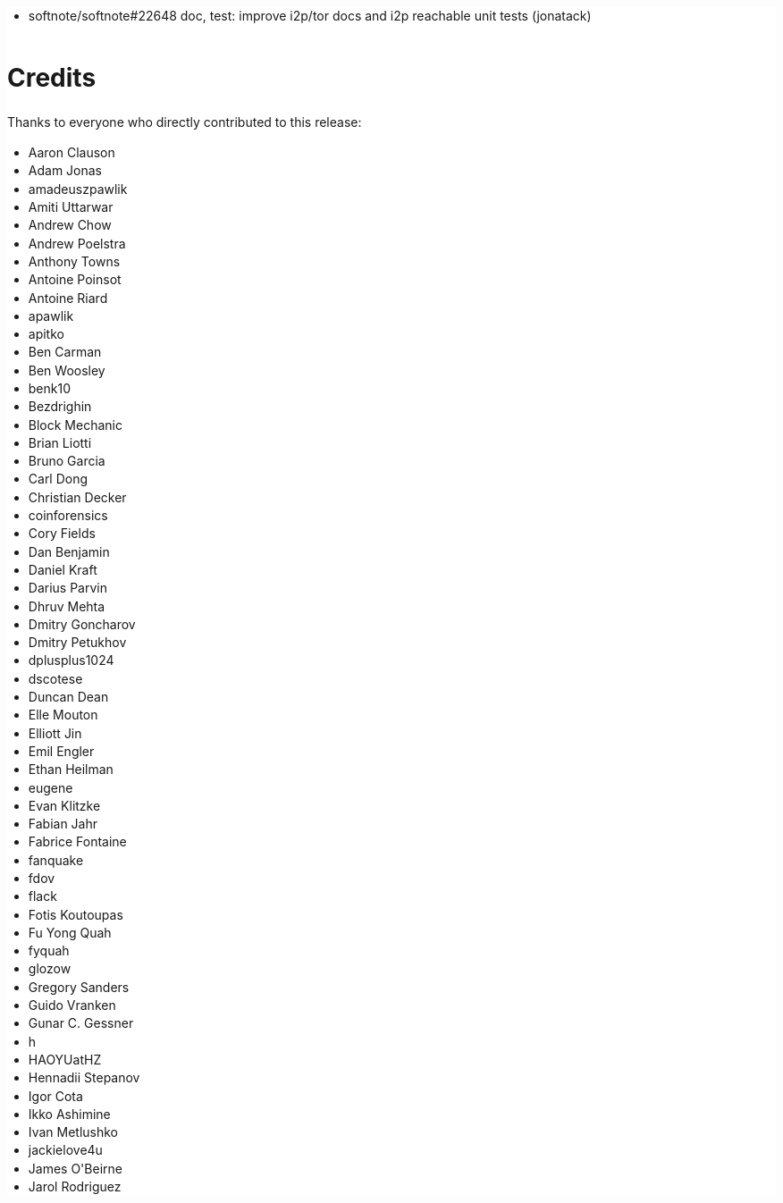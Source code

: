 - softnote/softnote#22648 doc, test: improve i2p/tor docs and i2p reachable unit tests (jonatack)

Credits
=======

Thanks to everyone who directly contributed to this release:

- Aaron Clauson
- Adam Jonas
- amadeuszpawlik
- Amiti Uttarwar
- Andrew Chow
- Andrew Poelstra
- Anthony Towns
- Antoine Poinsot
- Antoine Riard
- apawlik
- apitko
- Ben Carman
- Ben Woosley
- benk10
- Bezdrighin
- Block Mechanic
- Brian Liotti
- Bruno Garcia
- Carl Dong
- Christian Decker
- coinforensics
- Cory Fields
- Dan Benjamin
- Daniel Kraft
- Darius Parvin
- Dhruv Mehta
- Dmitry Goncharov
- Dmitry Petukhov
- dplusplus1024
- dscotese
- Duncan Dean
- Elle Mouton
- Elliott Jin
- Emil Engler
- Ethan Heilman
- eugene
- Evan Klitzke
- Fabian Jahr
- Fabrice Fontaine
- fanquake
- fdov
- flack
- Fotis Koutoupas
- Fu Yong Quah
- fyquah
- glozow
- Gregory Sanders
- Guido Vranken
- Gunar C. Gessner
- h
- HAOYUatHZ
- Hennadii Stepanov
- Igor Cota
- Ikko Ashimine
- Ivan Metlushko
- jackielove4u
- James O'Beirne
- Jarol Rodriguez